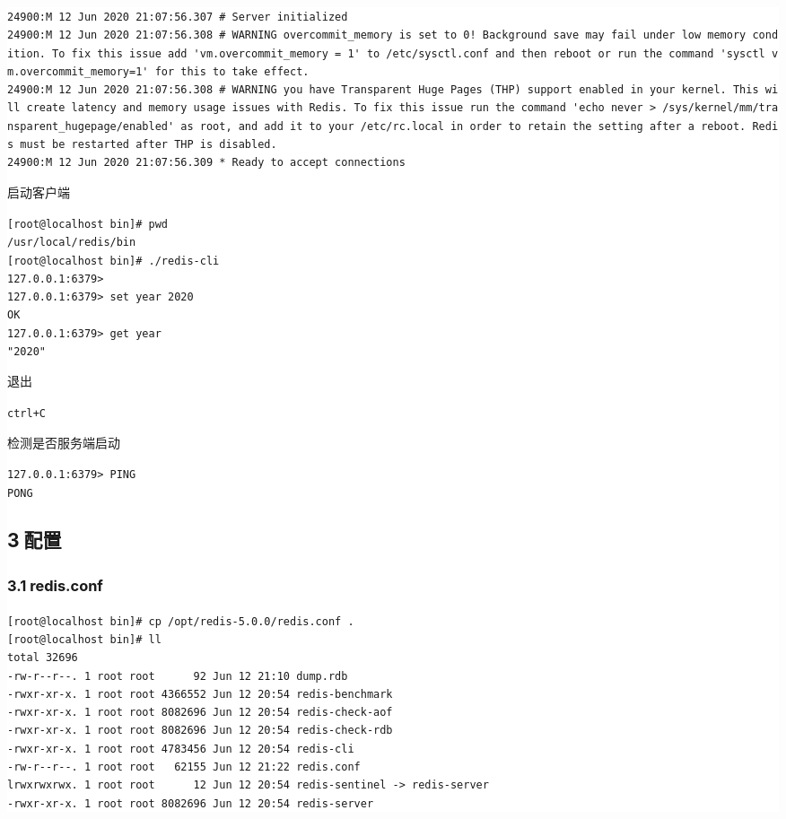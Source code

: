 ```
24900:M 12 Jun 2020 21:07:56.307 # Server initialized
24900:M 12 Jun 2020 21:07:56.308 # WARNING overcommit_memory is set to 0! Background save may fail under low memory condition. To fix this issue add 'vm.overcommit_memory = 1' to /etc/sysctl.conf and then reboot or run the command 'sysctl vm.overcommit_memory=1' for this to take effect.
24900:M 12 Jun 2020 21:07:56.308 # WARNING you have Transparent Huge Pages (THP) support enabled in your kernel. This will create latency and memory usage issues with Redis. To fix this issue run the command 'echo never > /sys/kernel/mm/transparent_hugepage/enabled' as root, and add it to your /etc/rc.local in order to retain the setting after a reboot. Redis must be restarted after THP is disabled.
24900:M 12 Jun 2020 21:07:56.309 * Ready to accept connections
```

启动客户端

```
[root@localhost bin]# pwd
/usr/local/redis/bin
[root@localhost bin]# ./redis-cli
127.0.0.1:6379> 
127.0.0.1:6379> set year 2020
OK
127.0.0.1:6379> get year
"2020"
```

退出

```
ctrl+C
```

检测是否服务端启动

```
127.0.0.1:6379> PING
PONG
```

## 3 配置

### 3.1 redis.conf

```
[root@localhost bin]# cp /opt/redis-5.0.0/redis.conf .
[root@localhost bin]# ll
total 32696
-rw-r--r--. 1 root root      92 Jun 12 21:10 dump.rdb
-rwxr-xr-x. 1 root root 4366552 Jun 12 20:54 redis-benchmark
-rwxr-xr-x. 1 root root 8082696 Jun 12 20:54 redis-check-aof
-rwxr-xr-x. 1 root root 8082696 Jun 12 20:54 redis-check-rdb
-rwxr-xr-x. 1 root root 4783456 Jun 12 20:54 redis-cli
-rw-r--r--. 1 root root   62155 Jun 12 21:22 redis.conf
lrwxrwxrwx. 1 root root      12 Jun 12 20:54 redis-sentinel -> redis-server
-rwxr-xr-x. 1 root root 8082696 Jun 12 20:54 redis-server
```
